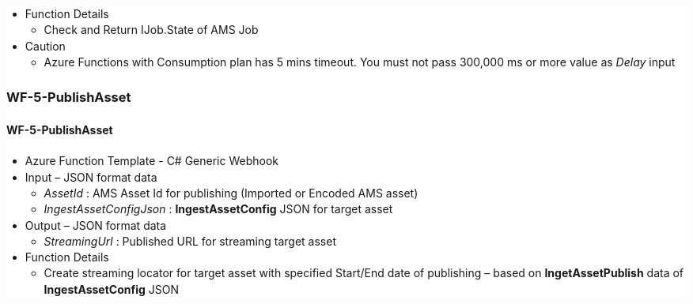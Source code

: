 * Function Details
  * Check and Return IJob.State of AMS Job
* Caution
  * Azure Functions with Consumption plan has 5 mins timeout. You must not pass 300,000 ms or more value as *Delay* input

### WF-5-PublishAsset

#### WF-5-PublishAsset
* Azure Function Template - C# Generic Webhook
* Input – JSON format data
  * *AssetId* : AMS Asset Id for publishing (Imported or Encoded AMS asset)
  * *IngestAssetConfigJson* : **IngestAssetConfig** JSON for target asset
* Output – JSON format data
  * *StreamingUrl* : Published URL for streaming target asset
* Function Details
  * Create streaming locator for target asset with specified Start/End date of publishing – based on **IngetAssetPublish** data of **IngestAssetConfig** JSON

